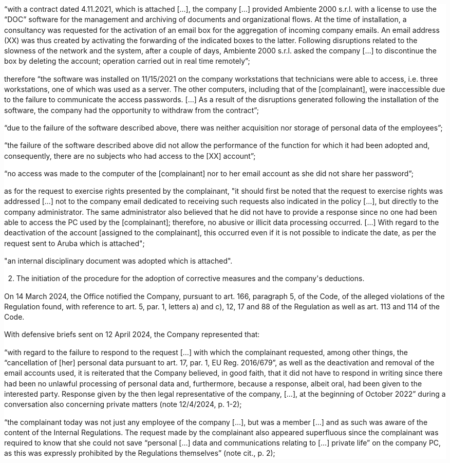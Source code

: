 “with a contract dated 4.11.2021, which is attached \[…\], the company \[…\] provided Ambiente 2000 s.r.l. with a license to use the “DOC” software for the management and archiving of documents and organizational flows. At the time of installation, a consultancy was requested for the activation of an email box for the aggregation of incoming company emails. An email address (XX) was thus created by activating the forwarding of the indicated boxes to the latter. Following disruptions related to the slowness of the network and the system, after a couple of days, Ambiente 2000 s.r.l. asked the company \[…\] to discontinue the box by deleting the account; operation carried out in real time remotely”;

therefore “the software was installed on 11/15/2021 on the company workstations that technicians were able to access, i.e. three workstations, one of which was used as a server. The other computers, including that of the \[complainant\], were inaccessible due to the failure to communicate the access passwords. \[…\] As a result of the disruptions generated following the installation of the software, the company had the opportunity to withdraw from the contract”;

“due to the failure of the software described above, there was neither acquisition nor storage of personal data of the employees”;

“the failure of the software described above did not allow the performance of the function for which it had been adopted and, consequently, there are no subjects who had access to the \[XX\] account”;

“no access was made to the computer of the \[complainant\] nor to her email account as she did not share her password”;

as for the request to exercise rights presented by the complainant, "it should first be noted that the request to exercise rights was addressed \[...\] not to the company email dedicated to receiving such requests also indicated in the policy \[...\], but directly to the company administrator. The same administrator also believed that he did not have to provide a response since no one had been able to access the PC used by the \[complainant\]; therefore, no abusive or illicit data processing occurred. \[...\] With regard to the deactivation of the account \[assigned to the complainant\], this occurred even if it is not possible to indicate the date, as per the request sent to Aruba which is attached";

"an internal disciplinary document was adopted which is attached".

2. The initiation of the procedure for the adoption of corrective measures and the company's deductions.

On 14 March 2024, the Office notified the Company, pursuant to art. 166, paragraph 5, of the Code, of the alleged violations of the Regulation found, with reference to art. 5, par. 1, letters a) and c), 12, 17 and 88 of the Regulation as well as art. 113 and 114 of the Code.

With defensive briefs sent on 12 April 2024, the Company represented that:

“with regard to the failure to respond to the request \[…\] with which the complainant requested, among other things, the “cancellation of \[her\] personal data pursuant to art. 17, par. 1, EU Reg. 2016/679”, as well as the deactivation and removal of the email accounts used, it is reiterated that the Company believed, in good faith, that it did not have to respond in writing since there had been no unlawful processing of personal data and, furthermore, because a response, albeit oral, had been given to the interested party. Response given by the then legal representative of the company, \[…\], at the beginning of October 2022” during a conversation also concerning private matters (note 12/4/2024, p. 1-2);

“the complainant today was not just any employee of the company \[…\], but was a member \[…\] and as such was aware of the content of the Internal Regulations. The request made by the complainant also appeared superfluous since the complainant was required to know that she could not save “personal \[…\] data and communications relating to \[…\] private life” on the company PC, as this was expressly prohibited by the Regulations themselves” (note cit., p. 2);

